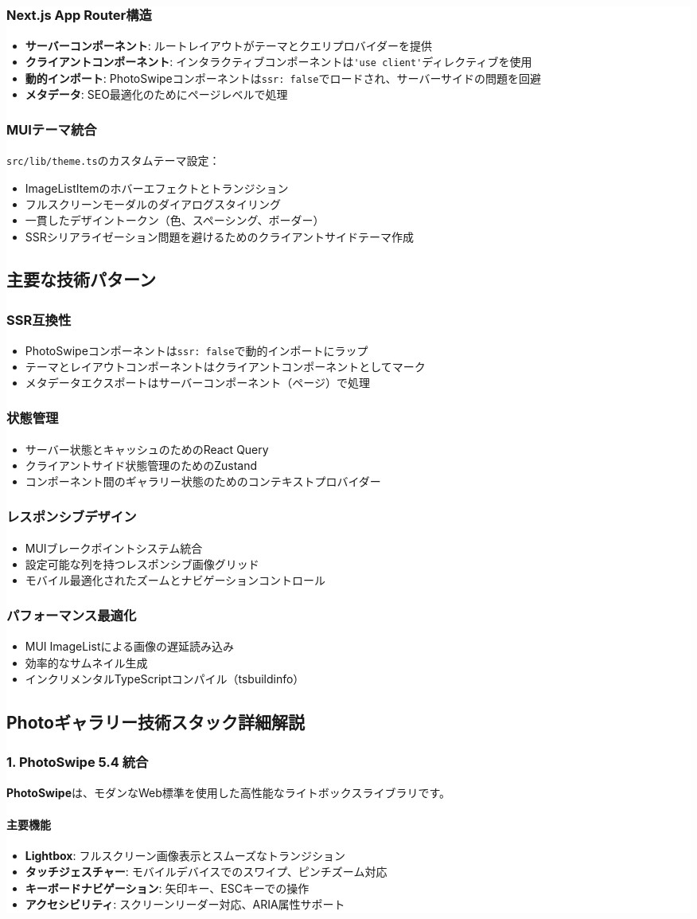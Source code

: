 ### Next.js App Router構造

- **サーバーコンポーネント**: ルートレイアウトがテーマとクエリプロバイダーを提供
- **クライアントコンポーネント**: インタラクティブコンポーネントは`'use client'`ディレクティブを使用
- **動的インポート**: PhotoSwipeコンポーネントは`ssr: false`でロードされ、サーバーサイドの問題を回避
- **メタデータ**: SEO最適化のためにページレベルで処理

### MUIテーマ統合

`src/lib/theme.ts`のカスタムテーマ設定：

- ImageListItemのホバーエフェクトとトランジション
- フルスクリーンモーダルのダイアログスタイリング
- 一貫したデザイントークン（色、スペーシング、ボーダー）
- SSRシリアライゼーション問題を避けるためのクライアントサイドテーマ作成

## 主要な技術パターン

### SSR互換性

- PhotoSwipeコンポーネントは`ssr: false`で動的インポートにラップ
- テーマとレイアウトコンポーネントはクライアントコンポーネントとしてマーク
- メタデータエクスポートはサーバーコンポーネント（ページ）で処理

### 状態管理

- サーバー状態とキャッシュのためのReact Query
- クライアントサイド状態管理のためのZustand
- コンポーネント間のギャラリー状態のためのコンテキストプロバイダー

### レスポンシブデザイン

- MUIブレークポイントシステム統合
- 設定可能な列を持つレスポンシブ画像グリッド
- モバイル最適化されたズームとナビゲーションコントロール

### パフォーマンス最適化

- MUI ImageListによる画像の遅延読み込み
- 効率的なサムネイル生成
- インクリメンタルTypeScriptコンパイル（tsbuildinfo）

## Photoギャラリー技術スタック詳細解説

### 1. PhotoSwipe 5.4 統合

**PhotoSwipe**は、モダンなWeb標準を使用した高性能なライトボックスライブラリです。

#### 主要機能

- **Lightbox**: フルスクリーン画像表示とスムーズなトランジション
- **タッチジェスチャー**: モバイルデバイスでのスワイプ、ピンチズーム対応
- **キーボードナビゲーション**: 矢印キー、ESCキーでの操作
- **アクセシビリティ**: スクリーンリーダー対応、ARIA属性サポート
